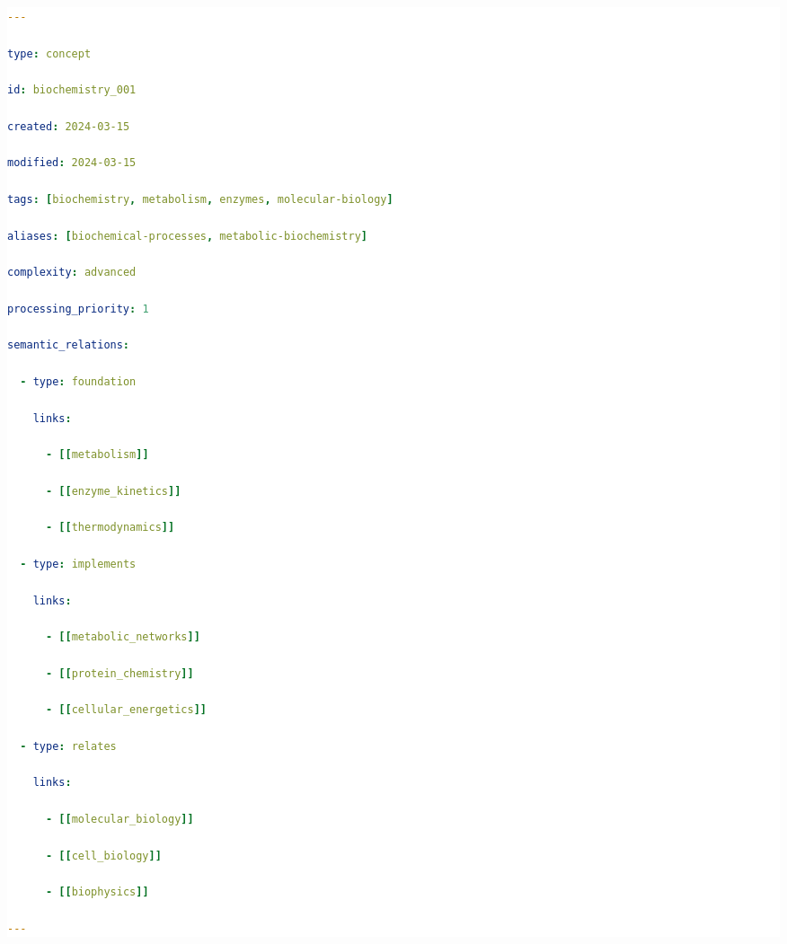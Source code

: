 ```yaml
---

type: concept

id: biochemistry_001

created: 2024-03-15

modified: 2024-03-15

tags: [biochemistry, metabolism, enzymes, molecular-biology]

aliases: [biochemical-processes, metabolic-biochemistry]

complexity: advanced

processing_priority: 1

semantic_relations:

  - type: foundation

    links:

      - [[metabolism]]

      - [[enzyme_kinetics]]

      - [[thermodynamics]]

  - type: implements

    links:

      - [[metabolic_networks]]

      - [[protein_chemistry]]

      - [[cellular_energetics]]

  - type: relates

    links:

      - [[molecular_biology]]

      - [[cell_biology]]

      - [[biophysics]]

---
```

